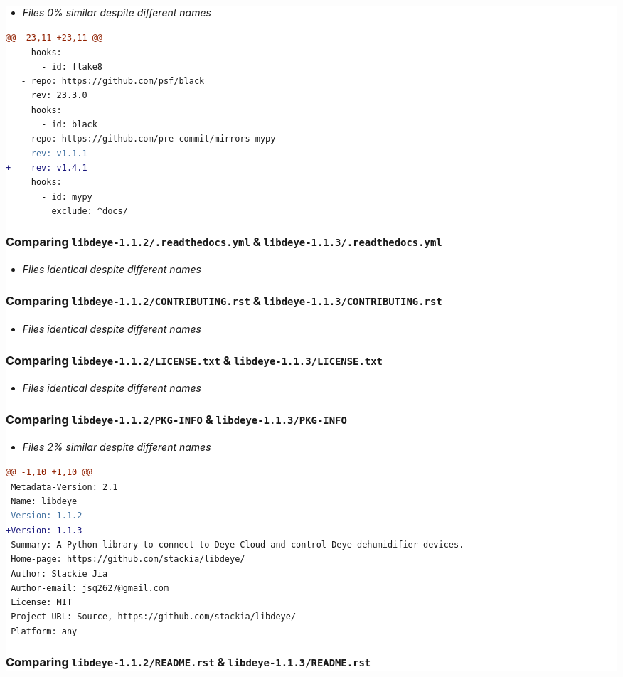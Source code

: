  * *Files 0% similar despite different names*

```diff
@@ -23,11 +23,11 @@
     hooks:
       - id: flake8
   - repo: https://github.com/psf/black
     rev: 23.3.0
     hooks:
       - id: black
   - repo: https://github.com/pre-commit/mirrors-mypy
-    rev: v1.1.1
+    rev: v1.4.1
     hooks:
       - id: mypy
         exclude: ^docs/
```

### Comparing `libdeye-1.1.2/.readthedocs.yml` & `libdeye-1.1.3/.readthedocs.yml`

 * *Files identical despite different names*

### Comparing `libdeye-1.1.2/CONTRIBUTING.rst` & `libdeye-1.1.3/CONTRIBUTING.rst`

 * *Files identical despite different names*

### Comparing `libdeye-1.1.2/LICENSE.txt` & `libdeye-1.1.3/LICENSE.txt`

 * *Files identical despite different names*

### Comparing `libdeye-1.1.2/PKG-INFO` & `libdeye-1.1.3/PKG-INFO`

 * *Files 2% similar despite different names*

```diff
@@ -1,10 +1,10 @@
 Metadata-Version: 2.1
 Name: libdeye
-Version: 1.1.2
+Version: 1.1.3
 Summary: A Python library to connect to Deye Cloud and control Deye dehumidifier devices.
 Home-page: https://github.com/stackia/libdeye/
 Author: Stackie Jia
 Author-email: jsq2627@gmail.com
 License: MIT
 Project-URL: Source, https://github.com/stackia/libdeye/
 Platform: any
```

### Comparing `libdeye-1.1.2/README.rst` & `libdeye-1.1.3/README.rst`
